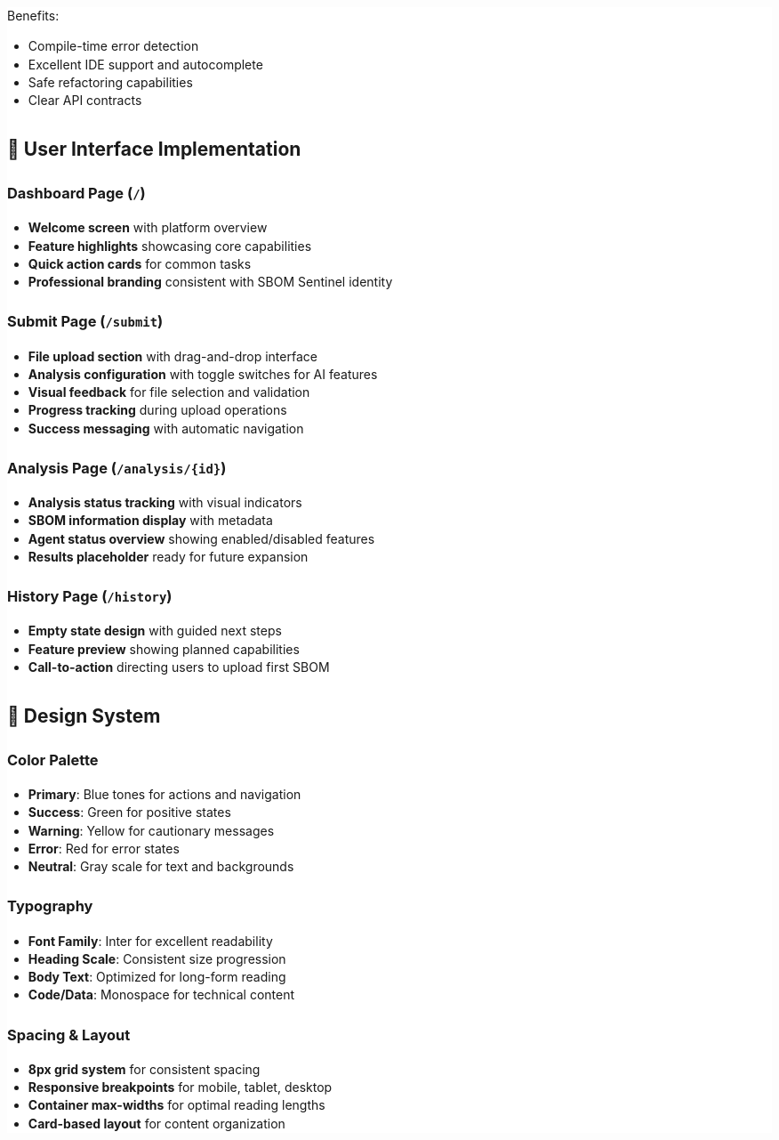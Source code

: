 Benefits:
- Compile-time error detection
- Excellent IDE support and autocomplete
- Safe refactoring capabilities
- Clear API contracts

## 📱 User Interface Implementation

### Dashboard Page (`/`)
- **Welcome screen** with platform overview
- **Feature highlights** showcasing core capabilities
- **Quick action cards** for common tasks
- **Professional branding** consistent with SBOM Sentinel identity

### Submit Page (`/submit`)
- **File upload section** with drag-and-drop interface
- **Analysis configuration** with toggle switches for AI features
- **Visual feedback** for file selection and validation
- **Progress tracking** during upload operations
- **Success messaging** with automatic navigation

### Analysis Page (`/analysis/{id}`)
- **Analysis status tracking** with visual indicators
- **SBOM information display** with metadata
- **Agent status overview** showing enabled/disabled features
- **Results placeholder** ready for future expansion

### History Page (`/history`)
- **Empty state design** with guided next steps
- **Feature preview** showing planned capabilities
- **Call-to-action** directing users to upload first SBOM

## 🎨 Design System

### Color Palette
- **Primary**: Blue tones for actions and navigation
- **Success**: Green for positive states
- **Warning**: Yellow for cautionary messages
- **Error**: Red for error states
- **Neutral**: Gray scale for text and backgrounds

### Typography
- **Font Family**: Inter for excellent readability
- **Heading Scale**: Consistent size progression
- **Body Text**: Optimized for long-form reading
- **Code/Data**: Monospace for technical content

### Spacing & Layout
- **8px grid system** for consistent spacing
- **Responsive breakpoints** for mobile, tablet, desktop
- **Container max-widths** for optimal reading lengths
- **Card-based layout** for content organization

